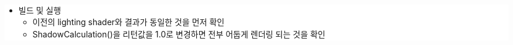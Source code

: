 - 빌드 및 실행
    - 이전의 lighting shader와 결과가 동일한 것을 먼저 확인
    - ShadowCalculation()을 리턴값을 1.0로 변경하면 전부 어둡게 렌더링 되는 것을 확인